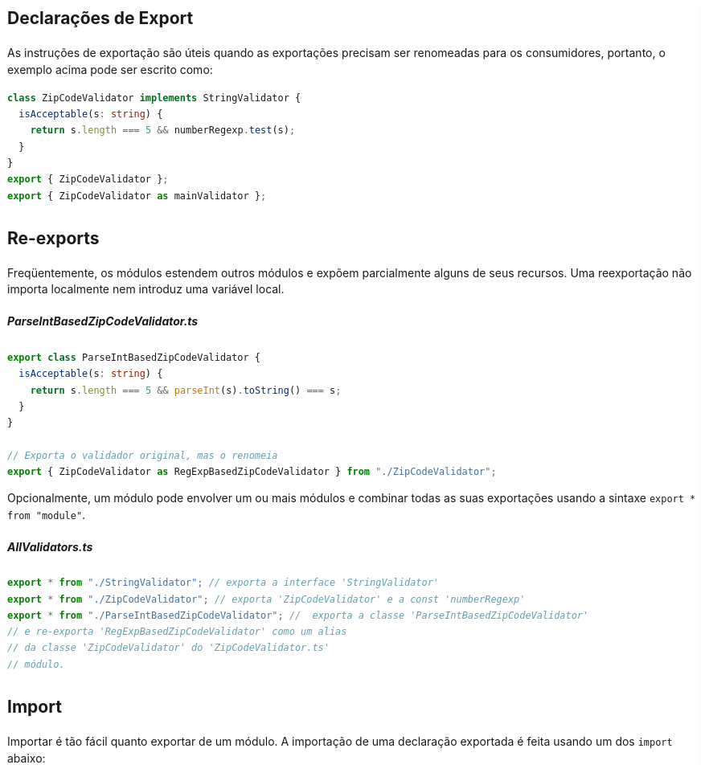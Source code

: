 ## Declarações de Export

As instruções de exportação são úteis quando as exportações precisam ser renomeadas para os consumidores, portanto, o exemplo acima pode ser escrito como:

```ts
class ZipCodeValidator implements StringValidator {
  isAcceptable(s: string) {
    return s.length === 5 && numberRegexp.test(s);
  }
}
export { ZipCodeValidator };
export { ZipCodeValidator as mainValidator };
```

## Re-exports

Freqüentemente, os módulos estendem outros módulos e expõem parcialmente alguns de seus recursos.
Uma reexportação não importa localmente nem introduz uma variável local.

##### ParseIntBasedZipCodeValidator.ts

```ts
export class ParseIntBasedZipCodeValidator {
  isAcceptable(s: string) {
    return s.length === 5 && parseInt(s).toString() === s;
  }
}

// Exporta o validador original, mas o renomeia
export { ZipCodeValidator as RegExpBasedZipCodeValidator } from "./ZipCodeValidator";
```

Opcionalmente, um módulo pode envolver um ou mais módulos e combinar todas as suas exportações usando a sintaxe `export * from "module"`.

##### AllValidators.ts

```ts
export * from "./StringValidator"; // exporta a interface 'StringValidator'
export * from "./ZipCodeValidator"; // exporta 'ZipCodeValidator' e a const 'numberRegexp'
export * from "./ParseIntBasedZipCodeValidator"; //  exporta a classe 'ParseIntBasedZipCodeValidator'
// e re-exporta 'RegExpBasedZipCodeValidator' como um alias
// da classe 'ZipCodeValidator' do 'ZipCodeValidator.ts'
// módulo.
```

## Import


Importar é tão fácil quanto exportar de um módulo.
A importação de uma declaração exportada é feita usando um dos `import` abaixo:
